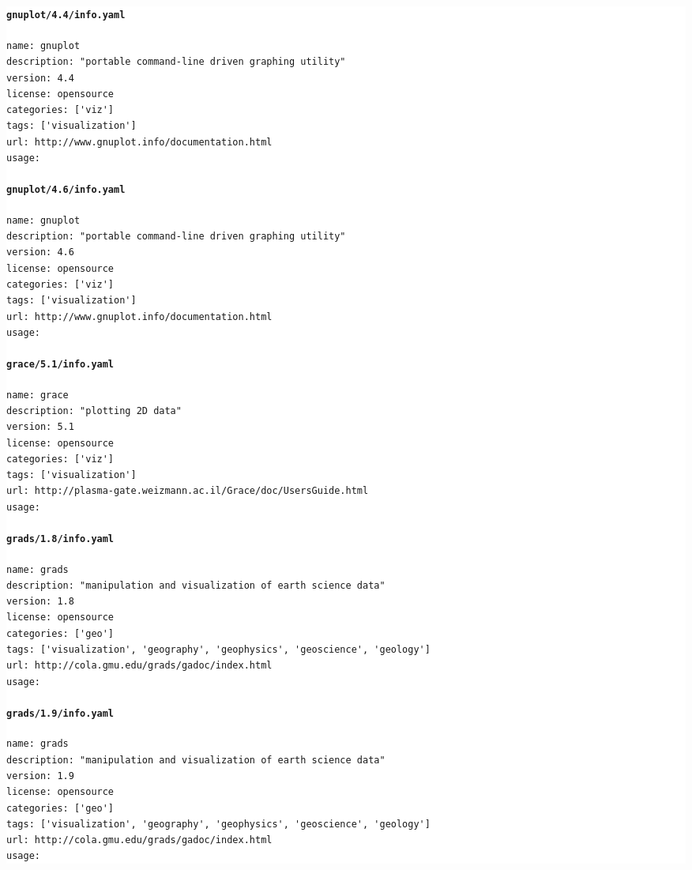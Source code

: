 #### `gnuplot/4.4/info.yaml`

    name: gnuplot
    description: "portable command-line driven graphing utility"
    version: 4.4
    license: opensource
    categories: ['viz']
    tags: ['visualization']
    url: http://www.gnuplot.info/documentation.html
    usage:

#### `gnuplot/4.6/info.yaml`

    name: gnuplot
    description: "portable command-line driven graphing utility"
    version: 4.6
    license: opensource
    categories: ['viz']
    tags: ['visualization']
    url: http://www.gnuplot.info/documentation.html
    usage:

#### `grace/5.1/info.yaml`

    name: grace
    description: "plotting 2D data"
    version: 5.1
    license: opensource
    categories: ['viz']
    tags: ['visualization']
    url: http://plasma-gate.weizmann.ac.il/Grace/doc/UsersGuide.html
    usage:

#### `grads/1.8/info.yaml`

    name: grads
    description: "manipulation and visualization of earth science data"
    version: 1.8
    license: opensource
    categories: ['geo']
    tags: ['visualization', 'geography', 'geophysics', 'geoscience', 'geology']
    url: http://cola.gmu.edu/grads/gadoc/index.html
    usage:

#### `grads/1.9/info.yaml`

    name: grads
    description: "manipulation and visualization of earth science data"
    version: 1.9
    license: opensource
    categories: ['geo']
    tags: ['visualization', 'geography', 'geophysics', 'geoscience', 'geology']
    url: http://cola.gmu.edu/grads/gadoc/index.html
    usage:
